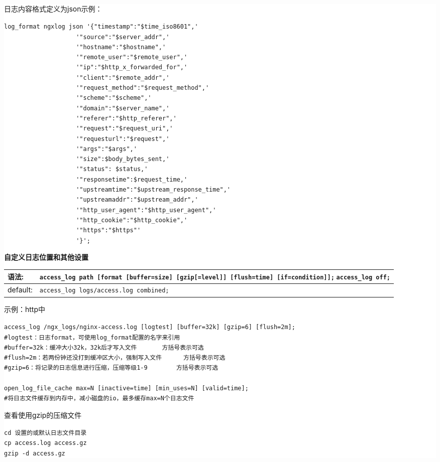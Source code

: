 日志内容格式定义为json示例：

```nginx
log_format ngxlog json '{"timestamp":"$time_iso8601",'
                    '"source":"$server_addr",'
                    '"hostname":"$hostname",'
                    '"remote_user":"$remote_user",'
                    '"ip":"$http_x_forwarded_for",'
                    '"client":"$remote_addr",'
                    '"request_method":"$request_method",'
                    '"scheme":"$scheme",'
                    '"domain":"$server_name",'
                    '"referer":"$http_referer",'
                    '"request":"$request_uri",'
                    '"requesturl":"$request",'
                    '"args":"$args",'
                    '"size":$body_bytes_sent,'
                    '"status": $status,'
                    '"responsetime":$request_time,'
                    '"upstreamtime":"$upstream_response_time",'
                    '"upstreamaddr":"$upstream_addr",'
                    '"http_user_agent":"$http_user_agent",'
                    '"http_cookie":"$http_cookie",'
                    '"https":"$https"'
                    '}';
```





**自定义日志位置和其他设置**

| 语法:    | `access_log path [format [buffer=size] [gzip[=level]] [flush=time] [if=condition]];`            `access_log off;` |
| :------- | ------------------------------------------------------------ |
| default: | `access_log logs/access.log combined;`                       |

示例：http中

```nginx
access_log /ngx_logs/nginx-access.log [logtest] [buffer=32k] [gzip=6] [flush=2m];
#logtest：日志format，可使用log_format配置的名字来引用
#buffer=32k：缓冲大小32k，32k后才写入文件		方括号表示可选
#flush=2m：若两份钟还没打到缓冲区大小，强制写入文件		方括号表示可选
#gzip=6：将记录的日志信息进行压缩，压缩等级1-9		方括号表示可选

open_log_file_cache max=N [inactive=time] [min_uses=N] [valid=time];
#将日志文件缓存到内存中，减小磁盘的io，最多缓存max=N个日志文件
```

查看使用gzip的压缩文件

```shell
cd 设置的或默认日志文件目录
cp access.log access.gz
gzip -d access.gz
```
